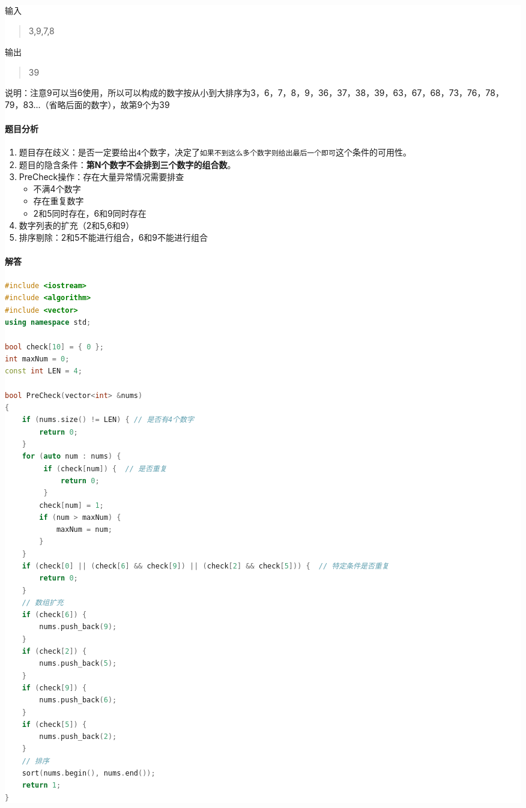 输入

> 3,9,7,8

输出

> 39

说明：注意9可以当6使用，所以可以构成的数字按从小到大排序为3，6，7，8，9，36，37，38，39，63，67，68，73，76，78，79，83...（省略后面的数字），故第9个为39

#### 题目分析

1. 题目存在歧义：是否一定要给出`4`个数字，决定了`如果不到这么多个数字则给出最后一个即可`这个条件的可用性。
2. 题目的隐含条件：**第N个数字不会排到三个数字的组合数**。
3. PreCheck操作：存在大量异常情况需要排查
   * 不满4个数字
   * 存在重复数字
   * 2和5同时存在，6和9同时存在
4. 数字列表的扩充（2和5,6和9）
5. 排序剔除：2和5不能进行组合，6和9不能进行组合

 #### 解答

```c++
#include <iostream>
#include <algorithm>
#include <vector>
using namespace std;

bool check[10] = { 0 };
int maxNum = 0;
const int LEN = 4;

bool PreCheck(vector<int> &nums)
{
	if (nums.size() != LEN) { // 是否有4个数字
		return 0;
	}
	for (auto num : nums) {
         if (check[num]) {  // 是否重复
             return 0;
         }
		check[num] = 1;
		if (num > maxNum) {
			maxNum = num;
		}
	}
	if (check[0] || (check[6] && check[9]) || (check[2] && check[5])) {  // 特定条件是否重复
		return 0;
	}
    // 数组扩充
	if (check[6]) {
		nums.push_back(9);
	}
	if (check[2]) {
		nums.push_back(5);
	}
	if (check[9]) {
		nums.push_back(6);
	}
	if (check[5]) {
		nums.push_back(2);
	}
    // 排序
	sort(nums.begin(), nums.end());
	return 1;
}
```
